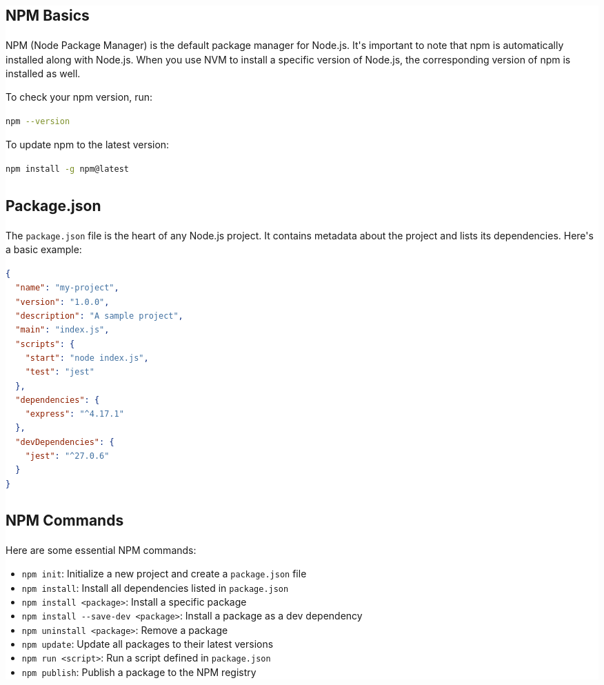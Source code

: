 ## NPM Basics

NPM (Node Package Manager) is the default package manager for Node.js. It's important to note that npm is automatically installed along with Node.js. When you use NVM to install a specific version of Node.js, the corresponding version of npm is installed as well.

To check your npm version, run:

```bash
npm --version
```

To update npm to the latest version:

```bash
npm install -g npm@latest
```

## Package.json

The `package.json` file is the heart of any Node.js project. It contains metadata about the project and lists its dependencies. Here's a basic example:

```json
{
  "name": "my-project",
  "version": "1.0.0",
  "description": "A sample project",
  "main": "index.js",
  "scripts": {
    "start": "node index.js",
    "test": "jest"
  },
  "dependencies": {
    "express": "^4.17.1"
  },
  "devDependencies": {
    "jest": "^27.0.6"
  }
}
```

## NPM Commands

Here are some essential NPM commands:

- `npm init`: Initialize a new project and create a `package.json` file
- `npm install`: Install all dependencies listed in `package.json`
- `npm install <package>`: Install a specific package
- `npm install --save-dev <package>`: Install a package as a dev dependency
- `npm uninstall <package>`: Remove a package
- `npm update`: Update all packages to their latest versions
- `npm run <script>`: Run a script defined in `package.json`
- `npm publish`: Publish a package to the NPM registry
